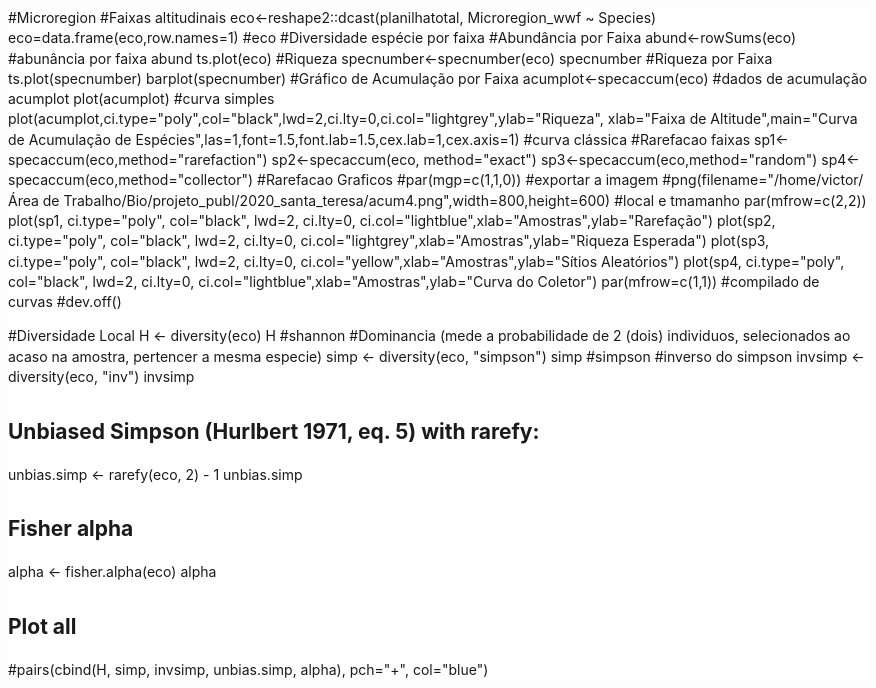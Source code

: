 
#Microregion
#Faixas altitudinais
eco<-reshape2::dcast(planilhatotal, Microregion_wwf ~ Species)
eco=data.frame(eco,row.names=1)
#eco #Diversidade espécie por faixa
#Abundância por Faixa
abund<-rowSums(eco) #abunância por faixa
abund
ts.plot(eco)
#Riqueza
specnumber<-specnumber(eco)
specnumber #Riqueza por Faixa
ts.plot(specnumber)
barplot(specnumber)
#Gráfico de Acumulação por Faixa
acumplot<-specaccum(eco) #dados de acumulação
acumplot
plot(acumplot) #curva simples
plot(acumplot,ci.type="poly",col="black",lwd=2,ci.lty=0,ci.col="lightgrey",ylab="Riqueza",
     xlab="Faixa de Altitude",main="Curva de Acumulação de Espécies",las=1,font=1.5,font.lab=1.5,cex.lab=1,cex.axis=1) #curva clássica
#Rarefacao faixas
sp1<-specaccum(eco,method="rarefaction")
sp2<-specaccum(eco, method="exact")
sp3<-specaccum(eco,method="random")
sp4<-specaccum(eco,method="collector")
#Rarefacao Graficos
#par(mgp=c(1,1,0)) #exportar a imagem
#png(filename="/home/victor/Área de Trabalho/Bio/projeto_publ/2020_santa_teresa/acum4.png",width=800,height=600) #local e tmamanho
par(mfrow=c(2,2)) 
plot(sp1, ci.type="poly", col="black", lwd=2, ci.lty=0, ci.col="lightblue",xlab="Amostras",ylab="Rarefação")
plot(sp2, ci.type="poly", col="black", lwd=2, ci.lty=0, ci.col="lightgrey",xlab="Amostras",ylab="Riqueza Esperada")
plot(sp3, ci.type="poly", col="black", lwd=2, ci.lty=0, ci.col="yellow",xlab="Amostras",ylab="Sítios Aleatórios")
plot(sp4, ci.type="poly", col="black", lwd=2, ci.lty=0, ci.col="lightblue",xlab="Amostras",ylab="Curva do Coletor")
par(mfrow=c(1,1)) #compilado de curvas
#dev.off()

#Diversidade  Local 
H <- diversity(eco)
H #shannon
#Dominancia (mede a probabilidade de 2 (dois) individuos, selecionados ao acaso na amostra, pertencer a mesma especie)
simp <- diversity(eco, "simpson")
simp #simpson
#inverso do simpson
invsimp <- diversity(eco, "inv")
invsimp 
## Unbiased Simpson (Hurlbert 1971, eq. 5) with rarefy:
unbias.simp <- rarefy(eco, 2) - 1
unbias.simp
## Fisher alpha
alpha <- fisher.alpha(eco)
alpha
## Plot all
#pairs(cbind(H, simp, invsimp, unbias.simp, alpha), pch="+", col="blue")